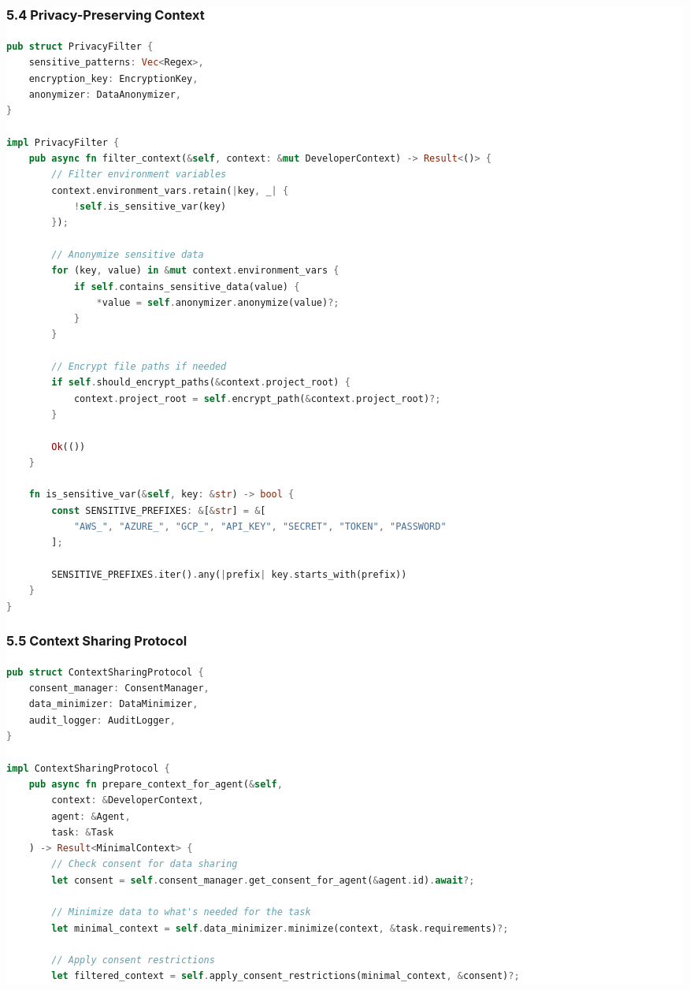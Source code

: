 ### 5.4 Privacy-Preserving Context

```rust
pub struct PrivacyFilter {
    sensitive_patterns: Vec<Regex>,
    encryption_key: EncryptionKey,
    anonymizer: DataAnonymizer,
}

impl PrivacyFilter {
    pub async fn filter_context(&self, context: &mut DeveloperContext) -> Result<()> {
        // Filter environment variables
        context.environment_vars.retain(|key, _| {
            !self.is_sensitive_var(key)
        });
        
        // Anonymize sensitive data
        for (key, value) in &mut context.environment_vars {
            if self.contains_sensitive_data(value) {
                *value = self.anonymizer.anonymize(value)?;
            }
        }
        
        // Encrypt file paths if needed
        if self.should_encrypt_paths(&context.project_root) {
            context.project_root = self.encrypt_path(&context.project_root)?;
        }
        
        Ok(())
    }
    
    fn is_sensitive_var(&self, key: &str) -> bool {
        const SENSITIVE_PREFIXES: &[&str] = &[
            "AWS_", "AZURE_", "GCP_", "API_KEY", "SECRET", "TOKEN", "PASSWORD"
        ];
        
        SENSITIVE_PREFIXES.iter().any(|prefix| key.starts_with(prefix))
    }
}
```

### 5.5 Context Sharing Protocol

```rust
pub struct ContextSharingProtocol {
    consent_manager: ConsentManager,
    data_minimizer: DataMinimizer,
    audit_logger: AuditLogger,
}

impl ContextSharingProtocol {
    pub async fn prepare_context_for_agent(&self, 
        context: &DeveloperContext, 
        agent: &Agent,
        task: &Task
    ) -> Result<MinimalContext> {
        // Check consent for data sharing
        let consent = self.consent_manager.get_consent_for_agent(&agent.id).await?;
        
        // Minimize data to what's needed for the task
        let minimal_context = self.data_minimizer.minimize(context, &task.requirements)?;
        
        // Apply consent restrictions
        let filtered_context = self.apply_consent_restrictions(minimal_context, &consent)?;
```